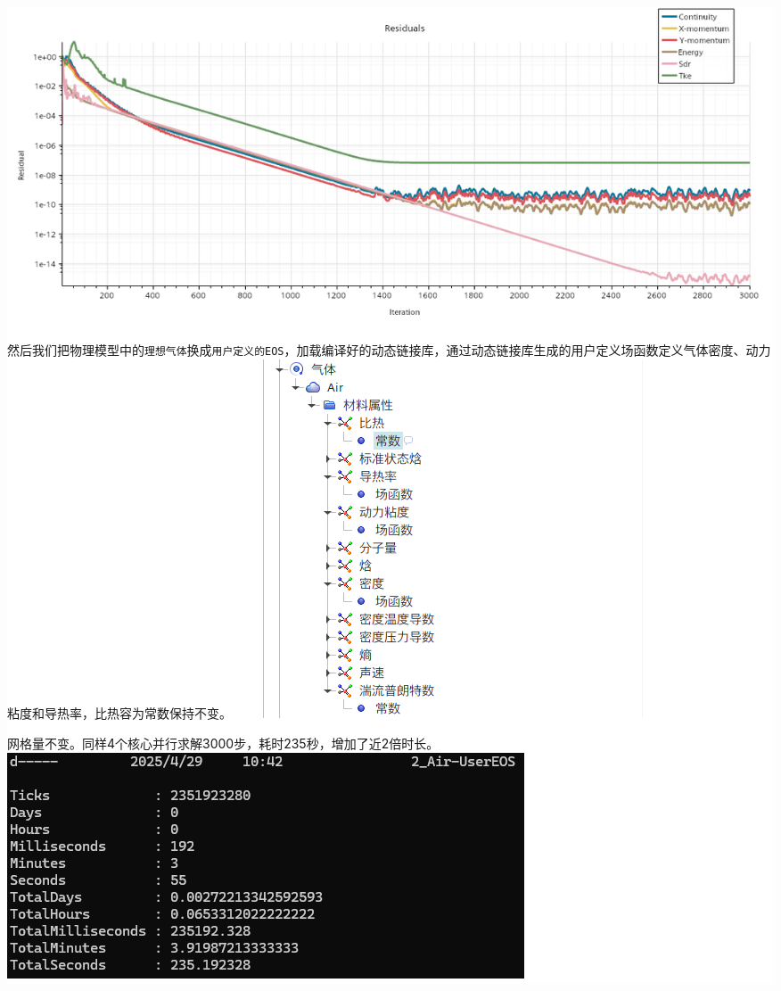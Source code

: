 ![888fa12e65bcae90f0ad300698364c84.png](./images/888fa12e65bcae90f0ad300698364c84.png)

然后我们把物理模型中的`理想气体`换成`用户定义的EOS`，加载编译好的动态链接库，通过动态链接库生成的用户定义场函数定义气体密度、动力粘度和导热率，比热容为常数保持不变。
![cc7e651c3f096c7255501343df446cbd.png](./images/cc7e651c3f096c7255501343df446cbd.png)

网格量不变。同样4个核心并行求解3000步，耗时235秒，增加了近2倍时长。
![92dadf61aff39c3fa5ea3b06bf15b848.png](./images/92dadf61aff39c3fa5ea3b06bf15b848.png)